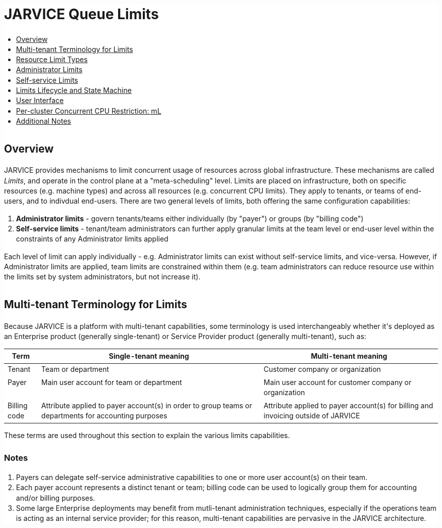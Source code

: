 # JARVICE Queue Limits

* [Overview](#overview)
* [Multi-tenant Terminology for Limits](#multi-tenant-terminology-for-limits)
* [Resource Limit Types](#resource-limit-types)
* [Administrator Limits](#administrator-limits)
* [Self-service Limits](#self-service-limits)
* [Limits Lifecycle and State Machine](#limits-lifecycle-and-state-machine)
* [User Interface](#user-interface)
* [Per-cluster Concurrent CPU Restriction: mL](#per-cluster-concurrent-cpu-restriction-ml)
* [Additional Notes](#additional-notes)

## Overview

JARVICE provides mechanisms to limit concurrent usage of resources across global infrastructure.  These mechanisms are called *Limits*, and operate in the control plane at a "meta-scheduling" level.  Limits are placed on infrastructure, both on specific resources (e.g. machine types) and across all resources (e.g. concurrent CPU limits).  They apply to tenants, or teams of end-users, and to indivdual end-users.  There are two general levels of limits, both offering the same configuration capabilities:

1. **Administrator limits** - govern tenants/teams either individually (by "payer") or groups (by "billing code")
2. **Self-service limits** - tenant/team administrators can further apply granular limits at the team level or end-user level within the constraints of any Administrator limits applied

Each level of limit can apply individually - e.g. Administrator limits can exist without self-service limits, and vice-versa.  However, if Administrator limits are applied, team limits are constrained within them (e.g. team administrators can reduce resource use within the limits set by system administrators, but not increase it).

## Multi-tenant Terminology for Limits

Because JARVICE is a platform with multi-tenant capabilities, some terminology is used interchangeably whether it's deployed as an Enterprise product (generally single-tenant) or Service Provider product (generally multi-tenant), such as:

Term|Single-tenant meaning|Multi-tenant meaning
---|---|---
Tenant|Team or department|Customer company or organization
Payer|Main user account for team or department|Main user account for customer company or organization
Billing code|Attribute applied to payer account(s) in order to group teams or departments for accounting purposes|Attribute applied to payer account(s) for billing and invoicing outside of JARVICE

These terms are used throughout this section to explain the various limits capabilities.

### Notes

1. Payers can delegate self-service administrative capabilities to one or more user account(s) on their team.
2. Each payer account represents a distinct tenant or team; billing code can be used to logically group them for accounting and/or billing purposes.
3. Some large Enterprise deployments may benefit from mutli-tenant administration techniques, especially if the operations team is acting as an internal service provider; for this reason, multi-tenant capabilities are pervasive in the JARVICE architecture.
